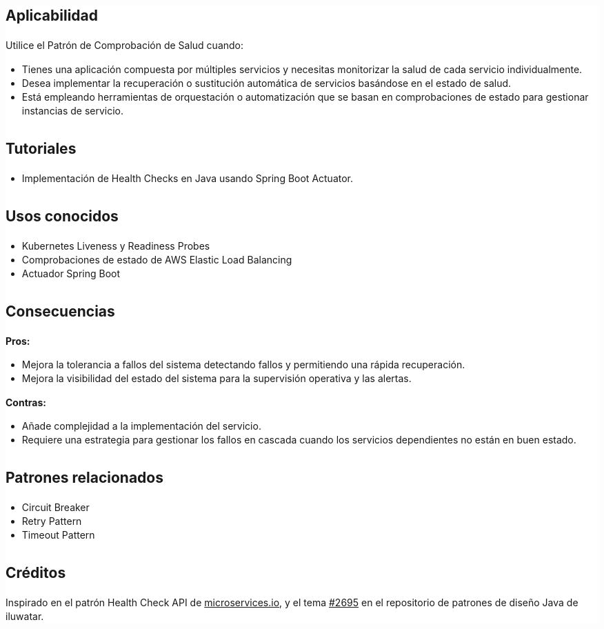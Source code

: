 ## Aplicabilidad
Utilice el Patrón de Comprobación de Salud cuando:
- Tienes una aplicación compuesta por múltiples servicios y necesitas monitorizar la salud de cada servicio individualmente.
- Desea implementar la recuperación o sustitución automática de servicios basándose en el estado de salud.
- Está empleando herramientas de orquestación o automatización que se basan en comprobaciones de estado para gestionar instancias de servicio.

## Tutoriales
- Implementación de Health Checks en Java usando Spring Boot Actuator.

## Usos conocidos
- Kubernetes Liveness y Readiness Probes
- Comprobaciones de estado de AWS Elastic Load Balancing
- Actuador Spring Boot

## Consecuencias
**Pros:**
- Mejora la tolerancia a fallos del sistema detectando fallos y permitiendo una rápida recuperación.
- Mejora la visibilidad del estado del sistema para la supervisión operativa y las alertas.

**Contras:**
- Añade complejidad a la implementación del servicio.
- Requiere una estrategia para gestionar los fallos en cascada cuando los servicios dependientes no están en buen estado.

## Patrones relacionados
- Circuit Breaker
- Retry Pattern
- Timeout Pattern

## Créditos
Inspirado en el patrón Health Check API de [microservices.io](https://microservices.io/patterns/observability/health-check-api.html), y el tema [#2695](https://github.com/iluwatar/java-design-patterns/issues/2695) en el repositorio de patrones de diseño Java de iluwatar.